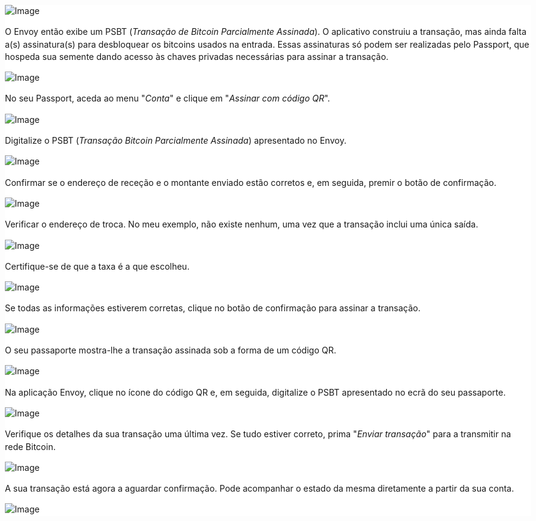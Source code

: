 ![Image](assets/fr/82.webp)

O Envoy então exibe um PSBT (*Transação de Bitcoin Parcialmente Assinada*). O aplicativo construiu a transação, mas ainda falta a(s) assinatura(s) para desbloquear os bitcoins usados na entrada. Essas assinaturas só podem ser realizadas pelo Passport, que hospeda sua semente dando acesso às chaves privadas necessárias para assinar a transação.

![Image](assets/fr/83.webp)

No seu Passport, aceda ao menu "*Conta*" e clique em "*Assinar com código QR*".

![Image](assets/fr/84.webp)

Digitalize o PSBT (*Transação Bitcoin Parcialmente Assinada*) apresentado no Envoy.

![Image](assets/fr/85.webp)

Confirmar se o endereço de receção e o montante enviado estão corretos e, em seguida, premir o botão de confirmação.

![Image](assets/fr/86.webp)

Verificar o endereço de troca. No meu exemplo, não existe nenhum, uma vez que a transação inclui uma única saída.

![Image](assets/fr/87.webp)

Certifique-se de que a taxa é a que escolheu.

![Image](assets/fr/88.webp)

Se todas as informações estiverem corretas, clique no botão de confirmação para assinar a transação.

![Image](assets/fr/89.webp)

O seu passaporte mostra-lhe a transação assinada sob a forma de um código QR.

![Image](assets/fr/90.webp)

Na aplicação Envoy, clique no ícone do código QR e, em seguida, digitalize o PSBT apresentado no ecrã do seu passaporte.

![Image](assets/fr/91.webp)

Verifique os detalhes da sua transação uma última vez. Se tudo estiver correto, prima "*Enviar transação*" para a transmitir na rede Bitcoin.

![Image](assets/fr/92.webp)

A sua transação está agora a aguardar confirmação. Pode acompanhar o estado da mesma diretamente a partir da sua conta.

![Image](assets/fr/93.webp)
